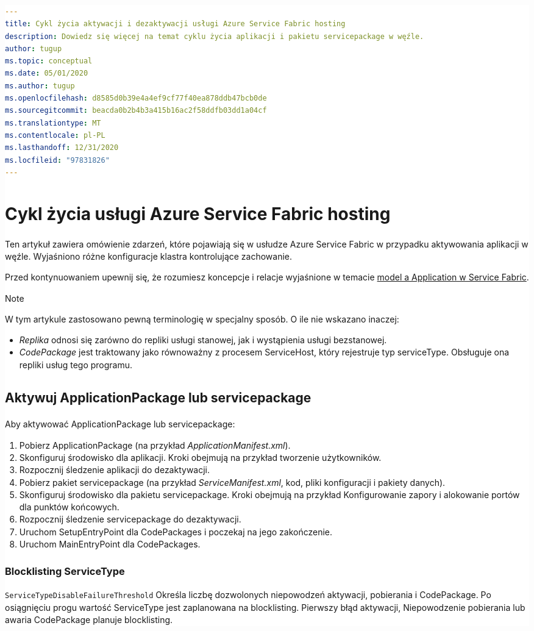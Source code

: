 ```yaml
---
title: Cykl życia aktywacji i dezaktywacji usługi Azure Service Fabric hosting
description: Dowiedz się więcej na temat cyklu życia aplikacji i pakietu servicepackage w węźle.
author: tugup
ms.topic: conceptual
ms.date: 05/01/2020
ms.author: tugup
ms.openlocfilehash: d8585d0b39e4a4ef9cf77f40ea878ddb47bcb0de
ms.sourcegitcommit: beacda0b2b4b3a415b16ac2f58ddfb03dd1a04cf
ms.translationtype: MT
ms.contentlocale: pl-PL
ms.lasthandoff: 12/31/2020
ms.locfileid: "97831826"
---
```

# <a name="azure-service-fabric-hosting-life-cycle"></a>Cykl życia usługi Azure Service Fabric hosting

Ten artykuł zawiera omówienie zdarzeń, które pojawiają się w usłudze Azure Service Fabric w przypadku aktywowania aplikacji w węźle. Wyjaśniono różne konfiguracje klastra kontrolujące zachowanie.

Przed kontynuowaniem upewnij się, że rozumiesz koncepcje i relacje wyjaśnione w temacie [model a Application w Service Fabric][a1]. 

> [!NOTE]
> W tym artykule zastosowano pewną terminologię w specjalny sposób. O ile nie wskazano inaczej:
>
> - *Replika* odnosi się zarówno do repliki usługi stanowej, jak i wystąpienia usługi bezstanowej.
> - *CodePackage* jest traktowany jako równoważny z procesem ServiceHost, który rejestruje typ serviceType. Obsługuje ona repliki usług tego programu.
>

## <a name="activate-an-applicationpackage-or-servicepackage"></a>Aktywuj ApplicationPackage lub servicepackage

Aby aktywować ApplicationPackage lub servicepackage:

1. Pobierz ApplicationPackage (na przykład *ApplicationManifest.xml*).
2. Skonfiguruj środowisko dla aplikacji. Kroki obejmują na przykład tworzenie użytkowników.
3. Rozpocznij śledzenie aplikacji do dezaktywacji.
4. Pobierz pakiet servicepackage (na przykład *ServiceManifest.xml*, kod, pliki konfiguracji i pakiety danych).
5. Skonfiguruj środowisko dla pakietu servicepackage. Kroki obejmują na przykład Konfigurowanie zapory i alokowanie portów dla punktów końcowych.
6. Rozpocznij śledzenie servicepackage do dezaktywacji.
7. Uruchom SetupEntryPoint dla CodePackages i poczekaj na jego zakończenie.
8. Uruchom MainEntryPoint dla CodePackages.

### <a name="servicetype-blocklisting"></a>Blocklisting ServiceType
`ServiceTypeDisableFailureThreshold` Określa liczbę dozwolonych niepowodzeń aktywacji, pobierania i CodePackage. Po osiągnięciu progu wartość ServiceType jest zaplanowana na blocklisting. Pierwszy błąd aktywacji, Niepowodzenie pobierania lub awaria CodePackage planuje blocklisting. 


[a1]: service-fabric-application-model.md
[a2]: service-fabric-hosting-model.md
[a3]: service-fabric-package-apps.md
[a4]: service-fabric-deploy-remove-applications.md
[p1]: /powershell/module/servicefabric/copy-servicefabricservicepackagetonode